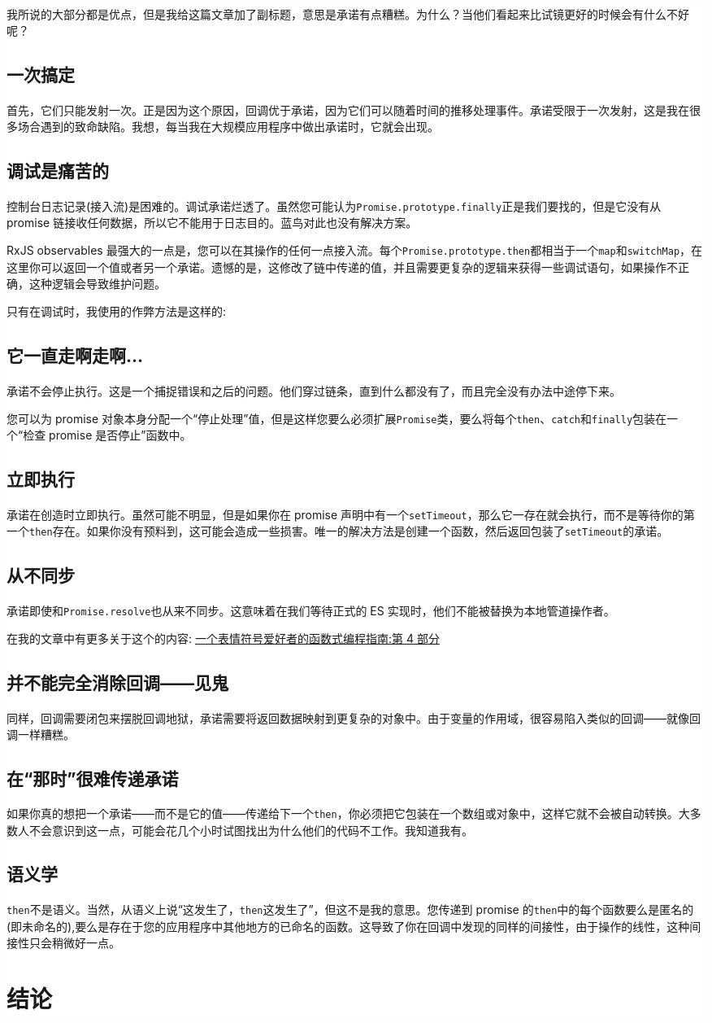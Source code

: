 我所说的大部分都是优点，但是我给这篇文章加了副标题，意思是承诺有点糟糕。为什么？当他们看起来比试镜更好的时候会有什么不好呢？

## 一次搞定

首先，它们只能发射一次。正是因为这个原因，回调优于承诺，因为它们可以随着时间的推移处理事件。承诺受限于一次发射，这是我在很多场合遇到的致命缺陷。我想，每当我在大规模应用程序中做出承诺时，它就会出现。

## 调试是痛苦的

控制台日志记录(接入流)是困难的。调试承诺烂透了。虽然您可能认为`Promise.prototype.finally`正是我们要找的，但是它没有从 promise 链接收任何数据，所以它不能用于日志目的。蓝鸟对此也没有解决方案。

RxJS observables 最强大的一点是，您可以在其操作的任何一点接入流。每个`Promise.prototype.then`都相当于一个`map`和`switchMap`，在这里你可以返回一个值或者另一个承诺。遗憾的是，这修改了链中传递的值，并且需要更复杂的逻辑来获得一些调试语句，如果操作不正确，这种逻辑会导致维护问题。

只有在调试时，我使用的作弊方法是这样的:

## 它一直走啊走啊…

承诺不会停止执行。这是一个捕捉错误和之后的问题。他们穿过链条，直到什么都没有了，而且完全没有办法中途停下来。

您可以为 promise 对象本身分配一个“停止处理”值，但是这样您要么必须扩展`Promise`类，要么将每个`then`、`catch`和`finally`包装在一个“检查 promise 是否停止”函数中。

## 立即执行

承诺在创造时立即执行。虽然可能不明显，但是如果你在 promise 声明中有一个`setTimeout`，那么它一存在就会执行，而不是等待你的第一个`then`存在。如果你没有预料到，这可能会造成一些损害。唯一的解决方法是创建一个函数，然后返回包装了`setTimeout`的承诺。

## 从不同步

承诺即使和`Promise.resolve`也从来不同步。这意味着在我们等待正式的 ES 实现时，他们不能被替换为本地管道操作者。

在我的文章中有更多关于这个的内容:
[一个表情符号爱好者的函数式编程指南:第 4 部分](/an-emoji-lovers-guide-to-functional-programming-part-4-735c17ca4113)

## 并不能完全消除回调——见鬼

同样，回调需要闭包来摆脱回调地狱，承诺需要将返回数据映射到更复杂的对象中。由于变量的作用域，很容易陷入类似的回调——就像回调一样糟糕。

## 在“那时”很难传递承诺

如果你真的想把一个承诺——而不是它的值——传递给下一个`then`，你必须把它包装在一个数组或对象中，这样它就不会被自动转换。大多数人不会意识到这一点，可能会花几个小时试图找出为什么他们的代码不工作。我知道我有。

## 语义学

`then`不是语义。当然，从语义上说“这发生了，`then`这发生了”，但这不是我的意思。您传递到 promise 的`then`中的每个函数要么是匿名的(即未命名的),要么是存在于您的应用程序中其他地方的已命名的函数。这导致了你在回调中发现的同样的间接性，由于操作的线性，这种间接性只会稍微好一点。

# 结论
